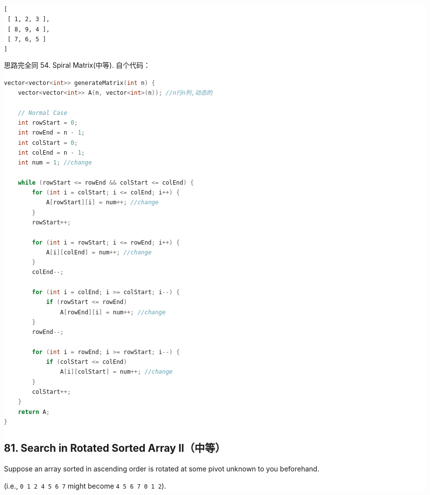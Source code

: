 ```
[
 [ 1, 2, 3 ],
 [ 8, 9, 4 ],
 [ 7, 6, 5 ]
]
```

思路完全同 54. Spiral Matrix(中等).
自个代码：

```cpp
vector<vector<int>> generateMatrix(int n) {
	vector<vector<int>> A(n, vector<int>(n)); //n行n列,动态的

	// Normal Case
	int rowStart = 0;
	int rowEnd = n - 1;
	int colStart = 0;
	int colEnd = n - 1;
	int num = 1; //change

	while (rowStart <= rowEnd && colStart <= colEnd) {
		for (int i = colStart; i <= colEnd; i++) {
			A[rowStart][i] = num++; //change
		}
		rowStart++;

		for (int i = rowStart; i <= rowEnd; i++) {
			A[i][colEnd] = num++; //change
		}
		colEnd--;

		for (int i = colEnd; i >= colStart; i--) {
			if (rowStart <= rowEnd)
				A[rowEnd][i] = num++; //change
		}
		rowEnd--;

		for (int i = rowEnd; i >= rowStart; i--) {
			if (colStart <= colEnd)
				A[i][colStart] = num++; //change
		}
		colStart++;
	}
	return A;
}
```

## 81. Search in Rotated Sorted Array II（中等）
Suppose an array sorted in ascending order is rotated at some pivot unknown to you beforehand.

(i.e., `0 1 2 4 5 6 7` might become `4 5 6 7 0 1 2`).
